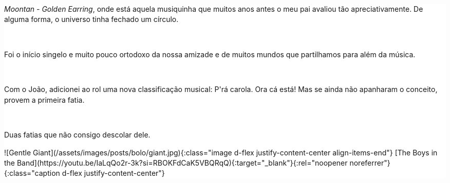 *Moontan - Golden Earring*, onde está aquela musiquinha que muitos anos antes o meu pai avaliou tão apreciativamente. De alguma forma, o universo tinha fechado um círculo.

<br/>

Foi o início singelo e muito pouco ortodoxo da nossa amizade e de muitos mundos que partilhamos para além da música.

<br/>

Com o João, adicionei ao rol uma nova classificação musical: P'rá carola. Ora cá está! Mas se ainda não apanharam o conceito, provem a primeira fatia.

<br/>

Duas fatias que não consigo descolar dele.

<span class="container d-flex">
<span class="col">
	<span class="row">
		<span class="col-sm">
			<span class="row">![Gentle Giant](/assets/images/posts/bolo/giant.jpg){:class="image d-flex justify-content-center align-items-end"}</span>
			<span class="row">[The Boys in the Band](https://youtu.be/IaLqQo2r-3k?si=RBOKFdCaK5VBQRqQ){:target="_blank"}{:rel="noopener noreferrer"}{:class="caption d-flex justify-content-center"}</span>	
		</span>
		<span class="col-sm">